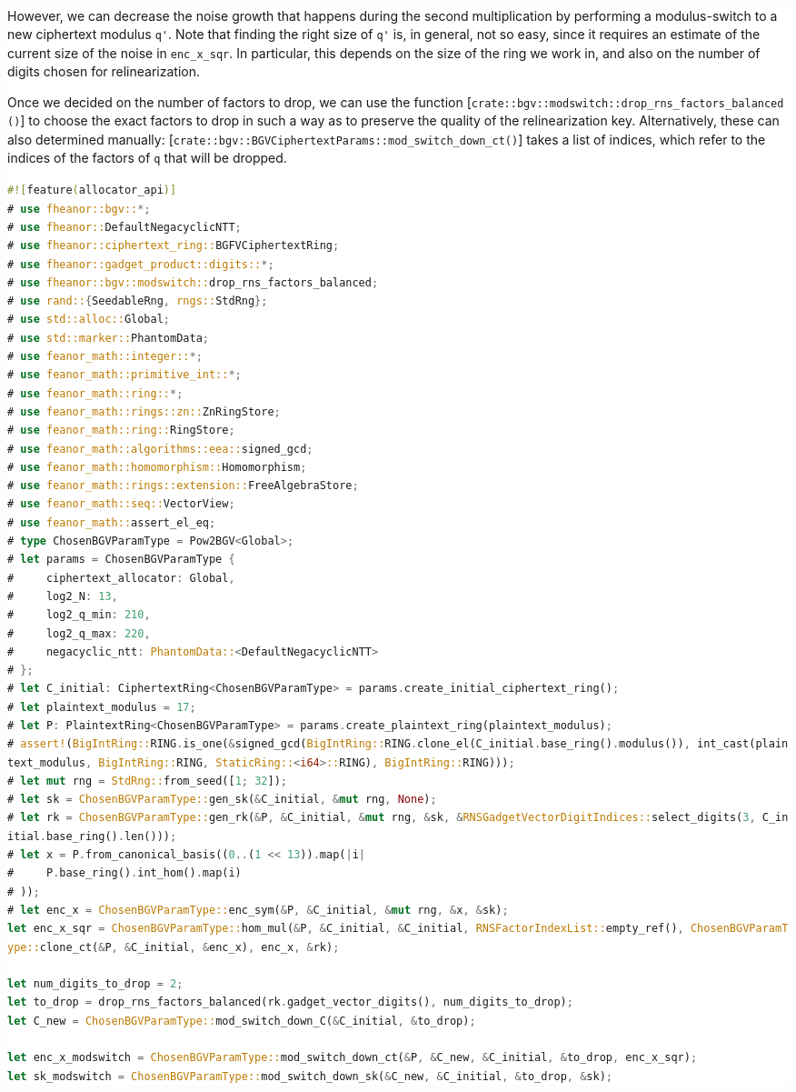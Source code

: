 
However, we can decrease the noise growth that happens during the second multiplication by performing a modulus-switch to a new ciphertext modulus `q'`.
Note that finding the right size of `q'` is, in general, not so easy, since it requires an estimate of the current size of the noise in `enc_x_sqr`. 
In particular, this depends on the size of the ring we work in, and also on the number of digits chosen for relinearization.

Once we decided on the number of factors to drop, we can use the function [`crate::bgv::modswitch::drop_rns_factors_balanced()`] to choose the exact factors to drop in such a way as to preserve the quality of the relinearization key.
Alternatively, these can also determined manually: [`crate::bgv::BGVCiphertextParams::mod_switch_down_ct()`] takes a list of indices, which refer to the indices of the factors of `q` that will be dropped.
```rust
#![feature(allocator_api)]
# use fheanor::bgv::*;
# use fheanor::DefaultNegacyclicNTT;
# use fheanor::ciphertext_ring::BGFVCiphertextRing;
# use fheanor::gadget_product::digits::*;
# use fheanor::bgv::modswitch::drop_rns_factors_balanced;
# use rand::{SeedableRng, rngs::StdRng};
# use std::alloc::Global;
# use std::marker::PhantomData;
# use feanor_math::integer::*;
# use feanor_math::primitive_int::*;
# use feanor_math::ring::*;
# use feanor_math::rings::zn::ZnRingStore;
# use feanor_math::ring::RingStore;
# use feanor_math::algorithms::eea::signed_gcd;
# use feanor_math::homomorphism::Homomorphism;
# use feanor_math::rings::extension::FreeAlgebraStore;
# use feanor_math::seq::VectorView;
# use feanor_math::assert_el_eq;
# type ChosenBGVParamType = Pow2BGV<Global>;
# let params = ChosenBGVParamType {
#     ciphertext_allocator: Global,
#     log2_N: 13,
#     log2_q_min: 210,
#     log2_q_max: 220,
#     negacyclic_ntt: PhantomData::<DefaultNegacyclicNTT>
# };
# let C_initial: CiphertextRing<ChosenBGVParamType> = params.create_initial_ciphertext_ring();
# let plaintext_modulus = 17;
# let P: PlaintextRing<ChosenBGVParamType> = params.create_plaintext_ring(plaintext_modulus);
# assert!(BigIntRing::RING.is_one(&signed_gcd(BigIntRing::RING.clone_el(C_initial.base_ring().modulus()), int_cast(plaintext_modulus, BigIntRing::RING, StaticRing::<i64>::RING), BigIntRing::RING)));
# let mut rng = StdRng::from_seed([1; 32]);
# let sk = ChosenBGVParamType::gen_sk(&C_initial, &mut rng, None);
# let rk = ChosenBGVParamType::gen_rk(&P, &C_initial, &mut rng, &sk, &RNSGadgetVectorDigitIndices::select_digits(3, C_initial.base_ring().len()));
# let x = P.from_canonical_basis((0..(1 << 13)).map(|i| 
#     P.base_ring().int_hom().map(i)
# ));
# let enc_x = ChosenBGVParamType::enc_sym(&P, &C_initial, &mut rng, &x, &sk);
let enc_x_sqr = ChosenBGVParamType::hom_mul(&P, &C_initial, &C_initial, RNSFactorIndexList::empty_ref(), ChosenBGVParamType::clone_ct(&P, &C_initial, &enc_x), enc_x, &rk);

let num_digits_to_drop = 2;
let to_drop = drop_rns_factors_balanced(rk.gadget_vector_digits(), num_digits_to_drop);
let C_new = ChosenBGVParamType::mod_switch_down_C(&C_initial, &to_drop);

let enc_x_modswitch = ChosenBGVParamType::mod_switch_down_ct(&P, &C_new, &C_initial, &to_drop, enc_x_sqr);
let sk_modswitch = ChosenBGVParamType::mod_switch_down_sk(&C_new, &C_initial, &to_drop, &sk);
```